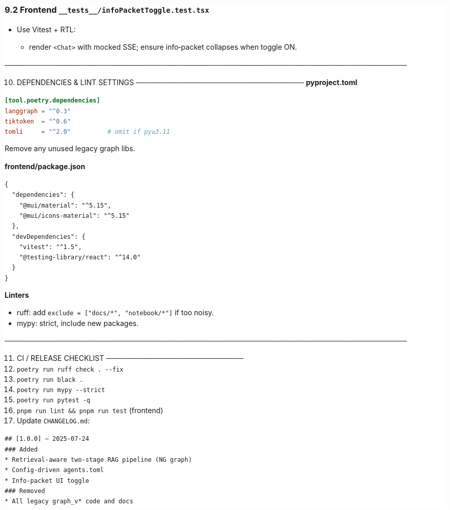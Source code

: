### 9.2 Frontend `__tests__/infoPacketToggle.test.tsx`

* Use Vitest + RTL:

  * render `<Chat>` with mocked SSE; ensure info‑packet collapses when toggle ON.

───────────────────────────────────────────────────────────────────────────────

10. DEPENDENCIES & LINT SETTINGS
    ─────────────────────────────────
    **pyproject.toml**

```toml
[tool.poetry.dependencies]
langgraph = "^0.3"
tiktoken  = "^0.6"
tomli     = "^2.0"          # omit if py≥3.11
```

Remove any unused legacy graph libs.

**frontend/package.json**

```jsonc
{
  "dependencies": {
    "@mui/material": "^5.15",
    "@mui/icons-material": "^5.15"
  },
  "devDependencies": {
    "vitest": "^1.5",
    "@testing-library/react": "^14.0"
  }
}
```

**Linters**

* ruff: add `exclude = ["docs/*", "notebook/*"]` if too noisy.
* mypy: strict, include new packages.

───────────────────────────────────────────────────────────────────────────────

11. CI / RELEASE CHECKLIST
    ───────────────────────────
12. `poetry run ruff check . --fix`
13. `poetry run black .`
14. `poetry run mypy --strict`
15. `poetry run pytest -q`
16. `pnpm run lint && pnpm run test`  (frontend)
17. Update `CHANGELOG.md`:

```
## [1.0.0] – 2025‑07‑24
### Added
* Retrieval‑aware two‑stage RAG pipeline (NG graph)
* Config‑driven agents.toml
* Info‑packet UI toggle
### Removed
* All legacy graph_v* code and docs
```
